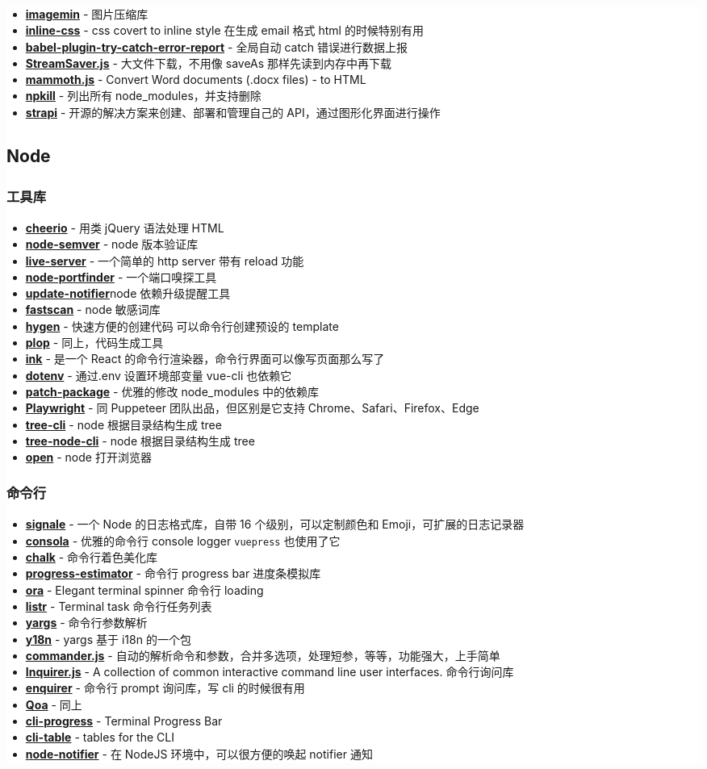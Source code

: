 -   [**imagemin**](https://github.com/imagemin/imagemin) - 图片压缩库
-   [**inline-css**](https://github.com/jonkemp/inline-css#readme) - css covert to inline style 在生成 email 格式 html 的时候特别有用
-   [**babel-plugin-try-catch-error-report**](https://github.com/mcuking/babel-plugin-try-catch-error-report) - 全局自动 catch 错误进行数据上报
-   [**StreamSaver.js**](https://github.com/jimmywarting/StreamSaver.js) - 大文件下载，不用像 saveAs 那样先读到内存中再下载
-   [**mammoth.js**](https://github.com/mwilliamson/mammoth.js) - Convert Word documents (.docx files) - to HTML
-   [**npkill**](https://github.com/voidcosmos/npkill) - 列出所有 node_modules，并支持删除
-   [**strapi**](https://github.com/strapi/strapi/) - 开源的解决方案来创建、部署和管理自己的 API，通过图形化界面进行操作

## Node

### 工具库

-   [**cheerio**](https://github.com/cheeriojs/cheerio) - 用类 jQuery 语法处理 HTML
-   [**node-semver**](https://github.com/npm/node-semver) - node 版本验证库
-   [**live-server**](https://github.com/tapio/live-server) - 一个简单的 http server 带有 reload 功能
-   [**node-portfinder**](https://github.com/indexzero/node-portfinder) - 一个端口嗅探工具
-   [**update-notifier**](https://github.com/yeoman/update-notifier)node 依赖升级提醒工具
-   [**fastscan**](https://github.com/pyloque/fastscan) - node 敏感词库
-   [**hygen**](https://github.com/jondot/hygen) - 快速方便的创建代码 可以命令行创建预设的 template
-   [**plop**](https://github.com/plopjs/plop) - 同上，代码生成工具
-   [**ink**](https://github.com/vadimdemedes/ink) - 是一个 React 的命令行渲染器，命令行界面可以像写页面那么写了
-   [**dotenv**](https://github.com/motdotla/dotenv) - 通过.env 设置环境部变量 vue-cli 也依赖它
-   [**patch-package**](https://github.com/ds300/patch-package) - 优雅的修改 node_modules 中的依赖库
-   [**Playwright**](https://github.com/microsoft/playwright) - 同 Puppeteer 团队出品，但区别是它支持 Chrome、Safari、Firefox、Edge
-   [**tree-cli**](https://github.com/MrRaindrop/tree-cli) - node 根据目录结构生成 tree
-   [**tree-node-cli**](https://github.com/yangshun/tree-node-cli) - node 根据目录结构生成 tree
-   [**open**](https://github.com/sindresorhus/open) - node 打开浏览器

### 命令行

-   [**signale**](https://github.com/klauscfhq/signale) - 一个 Node 的日志格式库，自带 16 个级别，可以定制颜色和 Emoji，可扩展的日志记录器
-   [**consola**](https://github.com/nuxt/consola) - 优雅的命令行 console logger `vuepress` 也使用了它
-   [**chalk**](https://github.com/chalk/chalk) - 命令行着色美化库
-   [**progress-estimator**](https://github.com/bvaughn/progress-estimator) - 命令行 progress bar 进度条模拟库
-   [**ora**](https://github.com/sindresorhus/ora) - Elegant terminal spinner 命令行 loading
-   [**listr**](https://github.com/SamVerschueren/listr) - Terminal task 命令行任务列表
-   [**yargs**](https://github.com/yargs/yargs) - 命令行参数解析
-   [**y18n**](https://github.com/yargs/y18n) - yargs 基于 i18n 的一个包
-   [**commander.js**](https://github.com/tj/commander.js) - 自动的解析命令和参数，合并多选项，处理短参，等等，功能强大，上手简单
-   [**Inquirer.js**](https://github.com/SBoudrias/Inquirer.js) - A collection of common interactive command line user interfaces. 命令行询问库
-   [**enquirer**](https://github.com/nasa/openmct) - 命令行 prompt 询问库，写 cli 的时候很有用
-   [**Qoa**](https://github.com/klaussinani/qoa) - 同上
-   [**cli-progress**](https://github.com/AndiDittrich/Node.CLI-Progress) - Terminal Progress Bar
-   [**cli-table**](https://github.com/Automattic/cli-table) - tables for the CLI
-   [**node-notifier**](https://github.com/mikaelbr/node-notifier) - 在 NodeJS 环境中，可以很方便的唤起 notifier 通知

